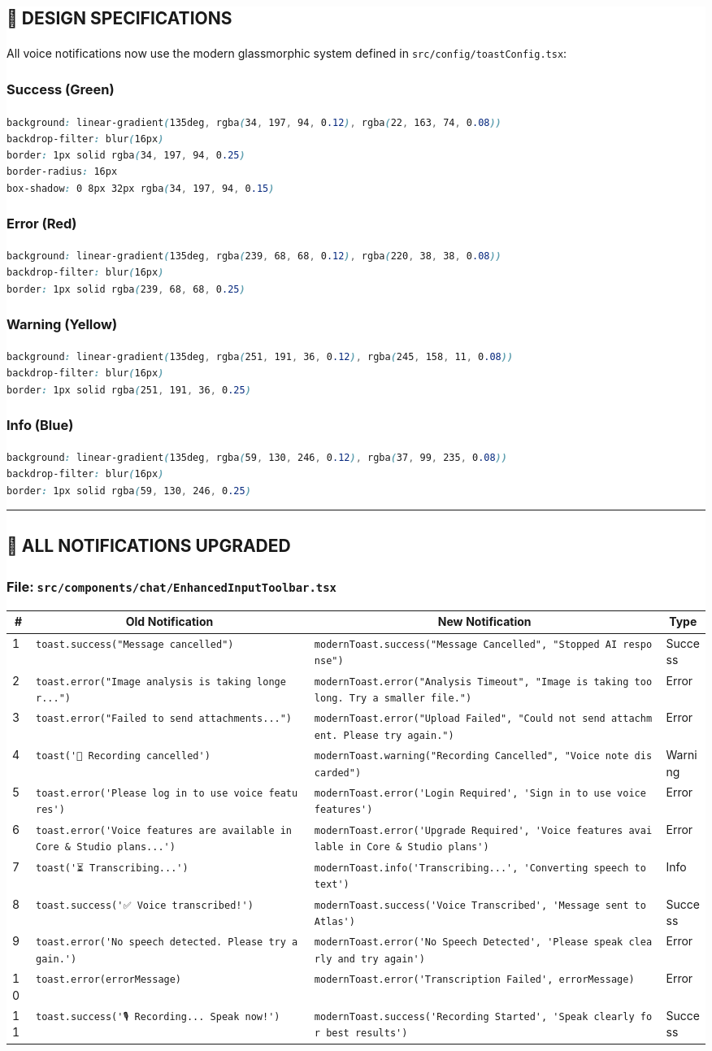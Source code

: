 ## 🎨 **DESIGN SPECIFICATIONS**

All voice notifications now use the modern glassmorphic system defined in `src/config/toastConfig.tsx`:

### **Success (Green)**
```css
background: linear-gradient(135deg, rgba(34, 197, 94, 0.12), rgba(22, 163, 74, 0.08))
backdrop-filter: blur(16px)
border: 1px solid rgba(34, 197, 94, 0.25)
border-radius: 16px
box-shadow: 0 8px 32px rgba(34, 197, 94, 0.15)
```

### **Error (Red)**
```css
background: linear-gradient(135deg, rgba(239, 68, 68, 0.12), rgba(220, 38, 38, 0.08))
backdrop-filter: blur(16px)
border: 1px solid rgba(239, 68, 68, 0.25)
```

### **Warning (Yellow)**
```css
background: linear-gradient(135deg, rgba(251, 191, 36, 0.12), rgba(245, 158, 11, 0.08))
backdrop-filter: blur(16px)
border: 1px solid rgba(251, 191, 36, 0.25)
```

### **Info (Blue)**
```css
background: linear-gradient(135deg, rgba(59, 130, 246, 0.12), rgba(37, 99, 235, 0.08))
backdrop-filter: blur(16px)
border: 1px solid rgba(59, 130, 246, 0.25)
```

---

## 📝 **ALL NOTIFICATIONS UPGRADED**

### **File:** `src/components/chat/EnhancedInputToolbar.tsx`

| # | Old Notification | New Notification | Type |
|---|------------------|------------------|------|
| 1 | `toast.success("Message cancelled")` | `modernToast.success("Message Cancelled", "Stopped AI response")` | Success |
| 2 | `toast.error("Image analysis is taking longer...")` | `modernToast.error("Analysis Timeout", "Image is taking too long. Try a smaller file.")` | Error |
| 3 | `toast.error("Failed to send attachments...")` | `modernToast.error("Upload Failed", "Could not send attachment. Please try again.")` | Error |
| 4 | `toast('🚫 Recording cancelled')` | `modernToast.warning("Recording Cancelled", "Voice note discarded")` | Warning |
| 5 | `toast.error('Please log in to use voice features')` | `modernToast.error('Login Required', 'Sign in to use voice features')` | Error |
| 6 | `toast.error('Voice features are available in Core & Studio plans...')` | `modernToast.error('Upgrade Required', 'Voice features available in Core & Studio plans')` | Error |
| 7 | `toast('⏳ Transcribing...')` | `modernToast.info('Transcribing...', 'Converting speech to text')` | Info |
| 8 | `toast.success('✅ Voice transcribed!')` | `modernToast.success('Voice Transcribed', 'Message sent to Atlas')` | Success |
| 9 | `toast.error('No speech detected. Please try again.')` | `modernToast.error('No Speech Detected', 'Please speak clearly and try again')` | Error |
| 10 | `toast.error(errorMessage)` | `modernToast.error('Transcription Failed', errorMessage)` | Error |
| 11 | `toast.success('🎙️ Recording... Speak now!')` | `modernToast.success('Recording Started', 'Speak clearly for best results')` | Success |